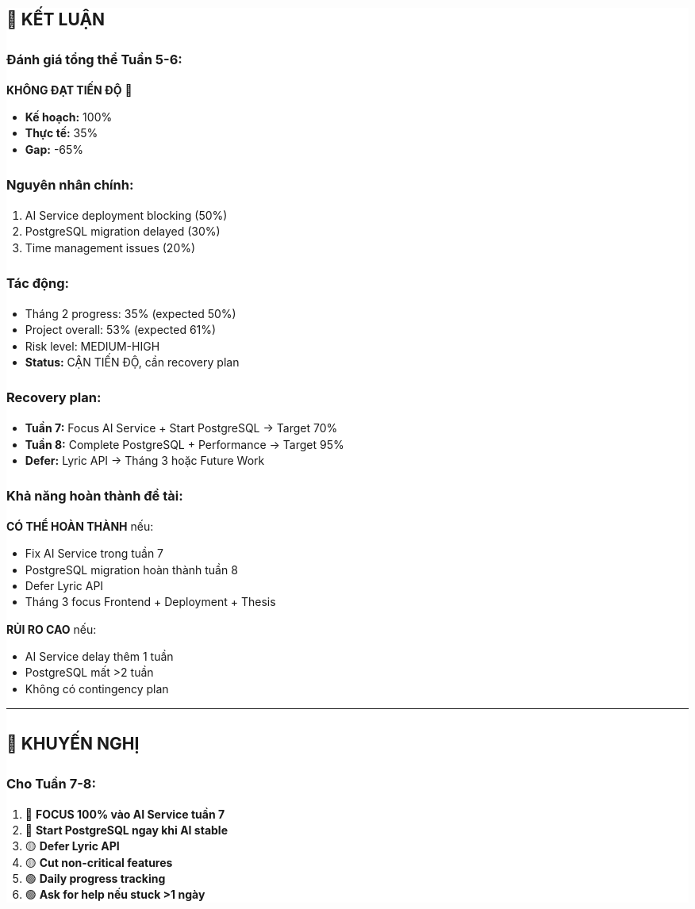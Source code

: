 
## 🎯 KẾT LUẬN

### **Đánh giá tổng thể Tuần 5-6:**

**KHÔNG ĐẠT TIẾN ĐỘ** 🔴

- **Kế hoạch:** 100%
- **Thực tế:** 35%
- **Gap:** -65%

### **Nguyên nhân chính:**
1. AI Service deployment blocking (50%)
2. PostgreSQL migration delayed (30%)
3. Time management issues (20%)

### **Tác động:**
- Tháng 2 progress: 35% (expected 50%)
- Project overall: 53% (expected 61%)
- Risk level: MEDIUM-HIGH
- **Status:** CẬN TIẾN ĐỘ, cần recovery plan

### **Recovery plan:**
- **Tuần 7:** Focus AI Service + Start PostgreSQL → Target 70%
- **Tuần 8:** Complete PostgreSQL + Performance → Target 95%
- **Defer:** Lyric API → Tháng 3 hoặc Future Work

### **Khả năng hoàn thành đề tài:**

**CÓ THỂ HOÀN THÀNH** nếu:
- Fix AI Service trong tuần 7
- PostgreSQL migration hoàn thành tuần 8
- Defer Lyric API
- Tháng 3 focus Frontend + Deployment + Thesis

**RỦI RO CAO** nếu:
- AI Service delay thêm 1 tuần
- PostgreSQL mất >2 tuần
- Không có contingency plan

---

## 📝 KHUYẾN NGHỊ

### **Cho Tuần 7-8:**
1. 🔴 **FOCUS 100% vào AI Service tuần 7**
2. 🔴 **Start PostgreSQL ngay khi AI stable**
3. 🟡 **Defer Lyric API**
4. 🟡 **Cut non-critical features**
5. 🟢 **Daily progress tracking**
6. 🟢 **Ask for help nếu stuck >1 ngày**

